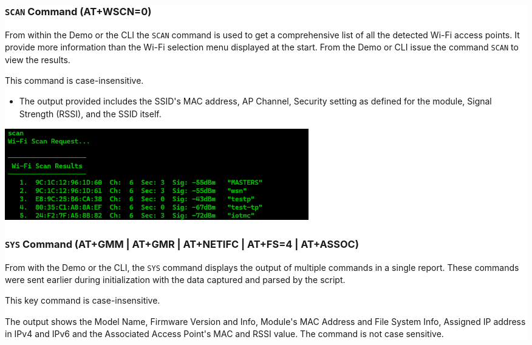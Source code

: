 
### ```SCAN``` Command (AT+WSCN=0)

From within the Demo or the CLI the ```SCAN``` command is used to get a comprehensive list of all the detected Wi-Fi access points. It provide more information than the Wi-Fi selection menu displayed at the start. From the Demo or CLI issue the command ```SCAN``` to view the results. 

This command is case-insensitive.

* The output provided includes the SSID's MAC address, AP Channel, Security setting as defined for the module, Signal Strength (RSSI), and the SSID itself.

<img src="./assets/scan_command.png" width="500"/>

### ```SYS``` Command (AT+GMM | AT+GMR | AT+NETIFC | AT+FS=4 | AT+ASSOC)

From with the Demo or the CLI, the ```SYS``` command displays the output of multiple commands in a single report. These commands were sent earlier during initialization with the data captured and parsed by the script.

This key command is case-insensitive.

The output shows the Model Name, Firmware Version and Info, Module's MAC Address and File System Info, Assigned IP address in IPv4 and IPv6 and the Associated Access Point's MAC and RSSI value. The command is not case sensitive.

